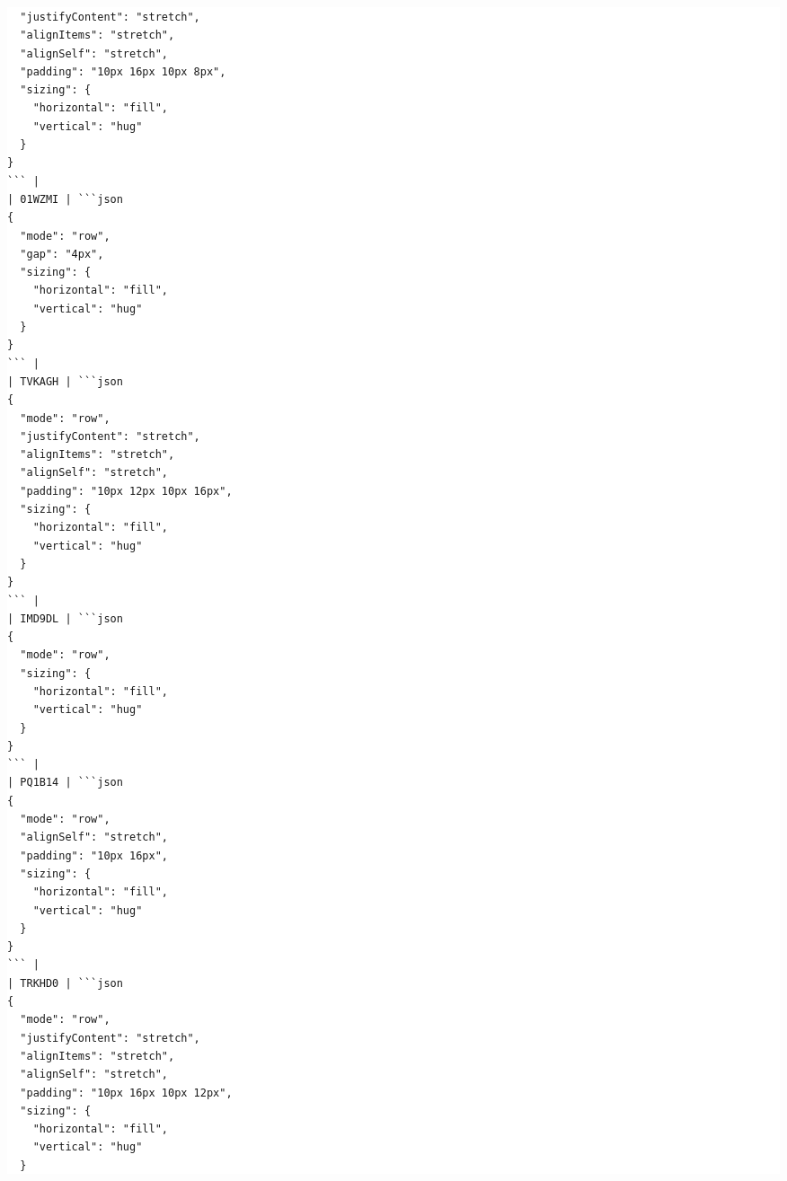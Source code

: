 ``` |
  "justifyContent": "stretch",
  "alignItems": "stretch",
  "alignSelf": "stretch",
  "padding": "10px 16px 10px 8px",
  "sizing": {
    "horizontal": "fill",
    "vertical": "hug"
  }
}
``` |
| 01WZMI | ```json
{
  "mode": "row",
  "gap": "4px",
  "sizing": {
    "horizontal": "fill",
    "vertical": "hug"
  }
}
``` |
| TVKAGH | ```json
{
  "mode": "row",
  "justifyContent": "stretch",
  "alignItems": "stretch",
  "alignSelf": "stretch",
  "padding": "10px 12px 10px 16px",
  "sizing": {
    "horizontal": "fill",
    "vertical": "hug"
  }
}
``` |
| IMD9DL | ```json
{
  "mode": "row",
  "sizing": {
    "horizontal": "fill",
    "vertical": "hug"
  }
}
``` |
| PQ1B14 | ```json
{
  "mode": "row",
  "alignSelf": "stretch",
  "padding": "10px 16px",
  "sizing": {
    "horizontal": "fill",
    "vertical": "hug"
  }
}
``` |
| TRKHD0 | ```json
{
  "mode": "row",
  "justifyContent": "stretch",
  "alignItems": "stretch",
  "alignSelf": "stretch",
  "padding": "10px 16px 10px 12px",
  "sizing": {
    "horizontal": "fill",
    "vertical": "hug"
  }
```
